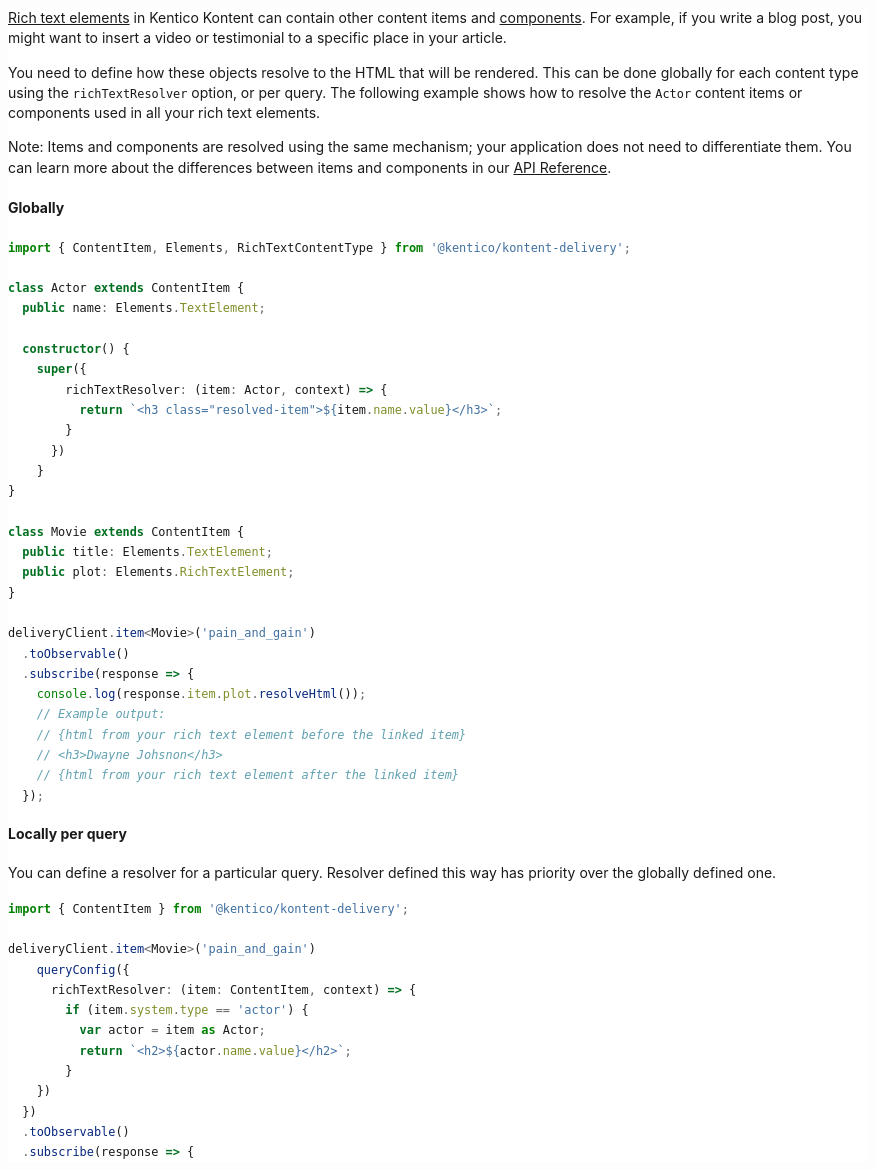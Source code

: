 [Rich text elements](https://developer.kenticocloud.com/v1/reference#section-rich-text-element) in Kentico Kontent can contain other content items and [components](https://help.kenticocloud.com/composing-and-linking-content/components/structuring-editorial-articles-with-components). For example, if you write a blog post, you might want to insert a video or testimonial to a specific place in your article.

You need to define how these objects resolve to the HTML that will be rendered. This can be done globally for each content type using the `richTextResolver` option, or per query. The following example shows how to resolve the `Actor` content items or components used in all your rich text elements.

Note: Items and components are resolved using the same mechanism; your application does not need to differentiate them. You can learn more about the differences between items and components in our [API Reference](https://developer.kenticocloud.com/v1/reference#linked-content).

#### Globally

```typescript
import { ContentItem, Elements, RichTextContentType } from '@kentico/kontent-delivery';

class Actor extends ContentItem {
  public name: Elements.TextElement;

  constructor() {
    super({
        richTextResolver: (item: Actor, context) => {
          return `<h3 class="resolved-item">${item.name.value}</h3>`;
        }
      })
    }
}

class Movie extends ContentItem {
  public title: Elements.TextElement;
  public plot: Elements.RichTextElement;
}

deliveryClient.item<Movie>('pain_and_gain')
  .toObservable()
  .subscribe(response => {
    console.log(response.item.plot.resolveHtml());
    // Example output:
    // {html from your rich text element before the linked item}
    // <h3>Dwayne Johsnon</h3>
    // {html from your rich text element after the linked item}
  });
```

#### Locally per query

You can define a resolver for a particular query. Resolver defined this way has priority over the globally defined one.

```typescript
import { ContentItem } from '@kentico/kontent-delivery';

deliveryClient.item<Movie>('pain_and_gain')
    queryConfig({
      richTextResolver: (item: ContentItem, context) => {
        if (item.system.type == 'actor') {
          var actor = item as Actor;
          return `<h2>${actor.name.value}</h2>`;
        }
    })
  })
  .toObservable()
  .subscribe(response => {
```